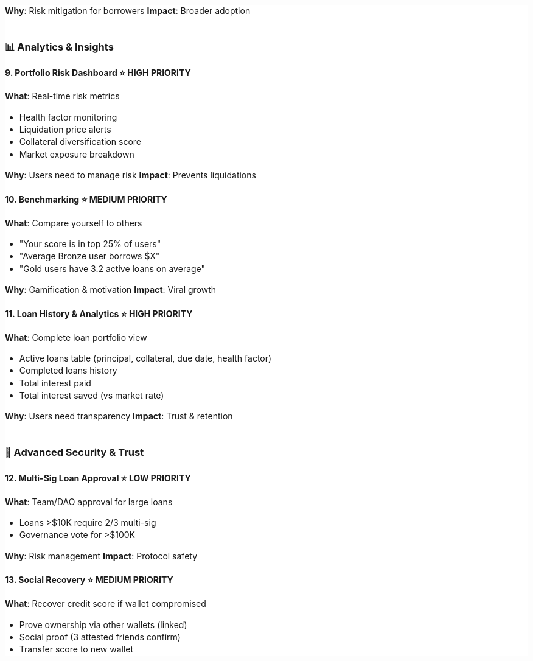**Why**: Risk mitigation for borrowers
**Impact**: Broader adoption

---

### 📊 Analytics & Insights

#### 9. **Portfolio Risk Dashboard** ⭐ HIGH PRIORITY
**What**: Real-time risk metrics
- Health factor monitoring
- Liquidation price alerts
- Collateral diversification score
- Market exposure breakdown

**Why**: Users need to manage risk
**Impact**: Prevents liquidations

#### 10. **Benchmarking** ⭐ MEDIUM PRIORITY
**What**: Compare yourself to others
- "Your score is in top 25% of users"
- "Average Bronze user borrows $X"
- "Gold users have 3.2 active loans on average"

**Why**: Gamification & motivation
**Impact**: Viral growth

#### 11. **Loan History & Analytics** ⭐ HIGH PRIORITY
**What**: Complete loan portfolio view
- Active loans table (principal, collateral, due date, health factor)
- Completed loans history
- Total interest paid
- Total interest saved (vs market rate)

**Why**: Users need transparency
**Impact**: Trust & retention

---

### 🔐 Advanced Security & Trust

#### 12. **Multi-Sig Loan Approval** ⭐ LOW PRIORITY
**What**: Team/DAO approval for large loans
- Loans >$10K require 2/3 multi-sig
- Governance vote for >$100K

**Why**: Risk management
**Impact**: Protocol safety

#### 13. **Social Recovery** ⭐ MEDIUM PRIORITY
**What**: Recover credit score if wallet compromised
- Prove ownership via other wallets (linked)
- Social proof (3 attested friends confirm)
- Transfer score to new wallet
